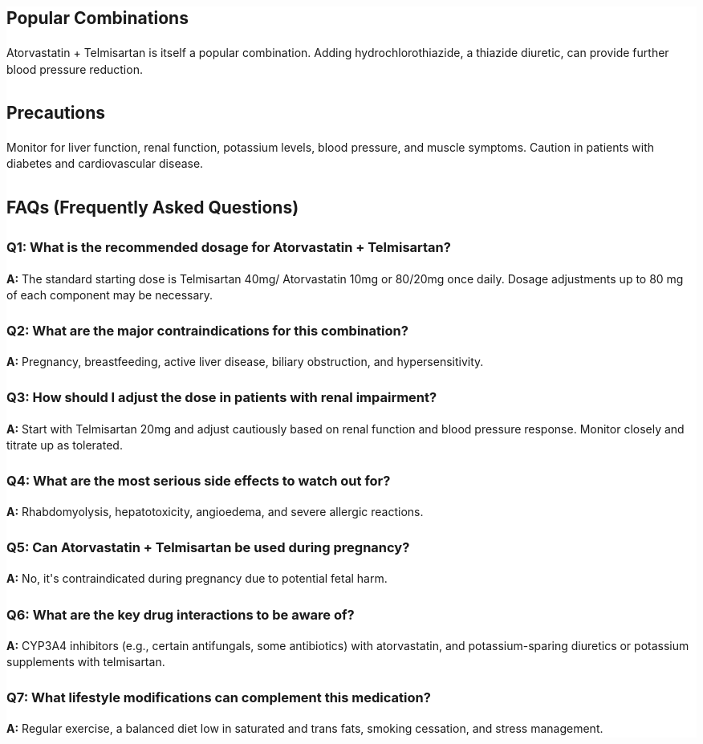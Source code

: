 
## **Popular Combinations**

Atorvastatin + Telmisartan is itself a popular combination. Adding hydrochlorothiazide, a thiazide diuretic, can provide further blood pressure reduction.



## **Precautions**

Monitor for liver function, renal function, potassium levels, blood pressure, and muscle symptoms. Caution in patients with diabetes and cardiovascular disease. 


## **FAQs (Frequently Asked Questions)**

### **Q1: What is the recommended dosage for Atorvastatin + Telmisartan?**

**A:** The standard starting dose is Telmisartan 40mg/ Atorvastatin 10mg or 80/20mg once daily.  Dosage adjustments up to 80 mg of each component may be necessary.

### **Q2: What are the major contraindications for this combination?**

**A:**  Pregnancy, breastfeeding, active liver disease, biliary obstruction, and hypersensitivity.

### **Q3:  How should I adjust the dose in patients with renal impairment?**

**A:**  Start with Telmisartan 20mg and adjust cautiously based on renal function and blood pressure response. Monitor closely and titrate up as tolerated.

### **Q4:  What are the most serious side effects to watch out for?**

**A:** Rhabdomyolysis, hepatotoxicity, angioedema, and severe allergic reactions.

### **Q5: Can Atorvastatin + Telmisartan be used during pregnancy?**

**A:** No, it's contraindicated during pregnancy due to potential fetal harm.

### **Q6:  What are the key drug interactions to be aware of?**

**A:** CYP3A4 inhibitors (e.g., certain antifungals, some antibiotics) with atorvastatin, and potassium-sparing diuretics or potassium supplements with telmisartan.

### **Q7:  What lifestyle modifications can complement this medication?**

**A:**  Regular exercise, a balanced diet low in saturated and trans fats, smoking cessation, and stress management.
